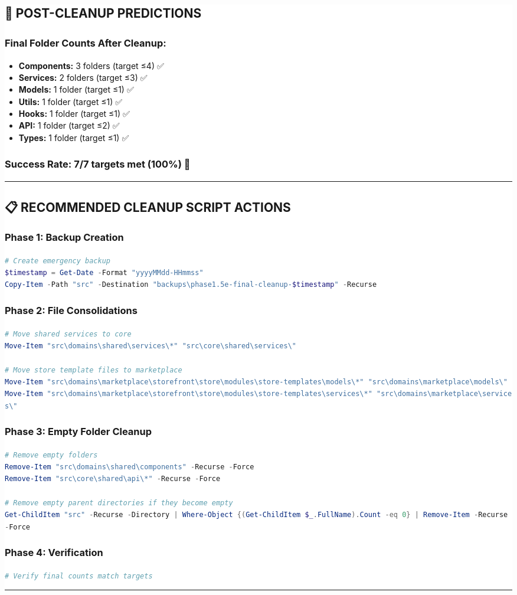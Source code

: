 
## 🚀 **POST-CLEANUP PREDICTIONS**

### **Final Folder Counts After Cleanup:**
- **Components:** 3 folders (target ≤4) ✅
- **Services:** 2 folders (target ≤3) ✅  
- **Models:** 1 folder (target ≤1) ✅
- **Utils:** 1 folder (target ≤1) ✅
- **Hooks:** 1 folder (target ≤1) ✅
- **API:** 1 folder (target ≤2) ✅
- **Types:** 1 folder (target ≤1) ✅

### **Success Rate:** 7/7 targets met (100%) 🎉

---

## 📋 **RECOMMENDED CLEANUP SCRIPT ACTIONS**

### **Phase 1: Backup Creation**
```powershell
# Create emergency backup
$timestamp = Get-Date -Format "yyyyMMdd-HHmmss"
Copy-Item -Path "src" -Destination "backups\phase1.5e-final-cleanup-$timestamp" -Recurse
```

### **Phase 2: File Consolidations**
```powershell
# Move shared services to core
Move-Item "src\domains\shared\services\*" "src\core\shared\services\"

# Move store template files to marketplace
Move-Item "src\domains\marketplace\storefront\store\modules\store-templates\models\*" "src\domains\marketplace\models\"
Move-Item "src\domains\marketplace\storefront\store\modules\store-templates\services\*" "src\domains\marketplace\services\"
```

### **Phase 3: Empty Folder Cleanup**
```powershell
# Remove empty folders
Remove-Item "src\domains\shared\components" -Recurse -Force
Remove-Item "src\core\shared\api\*" -Recurse -Force

# Remove empty parent directories if they become empty
Get-ChildItem "src" -Recurse -Directory | Where-Object {(Get-ChildItem $_.FullName).Count -eq 0} | Remove-Item -Recurse -Force
```

### **Phase 4: Verification**
```powershell
# Verify final counts match targets
```

---